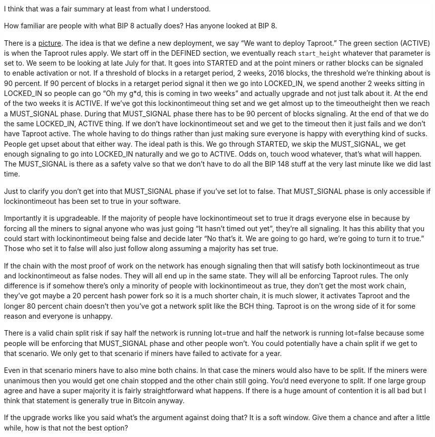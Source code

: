 I think that was a fair summary at least from what I understood.

How familiar are people with what BIP 8 actually does? Has anyone looked at BIP 8. 

There is a [picture](https://github.com/bitcoin/bips/blob/master/bip-0008.mediawiki#state-transitions). The idea is that we define a new deployment, we say “We want to deploy Taproot.” The green section (ACTIVE) is when the Taproot rules apply. We start off in the DEFINED section, we eventually reach `start_height` whatever that parameter is set to. We seem to be looking at late July for that. It goes into STARTED and at the point miners or rather blocks can be signaled to enable activation or not. If a threshold of blocks in a retarget period, 2 weeks, 2016 blocks, the threshold we’re thinking about is 90 percent. If 90 percent of blocks in a retarget period signal it then we go into LOCKED_IN, we spend another 2 weeks sitting in LOCKED_IN so people can go “Oh my g*d, this is coming in two weeks” and actually upgrade and not just talk about it. At the end of the two weeks it is ACTIVE. If we’ve got this lockinontimeout thing set and we get almost up to the timeoutheight then we reach a MUST_SIGNAL phase. During that MUST_SIGNAL phase there has to be 90 percent of blocks signaling. At the end of that we do the same LOCKED_IN, ACTIVE thing. If we don’t have lockinontimeout set and we get to the timeout then it just fails and we don’t have Taproot active. The whole having to do things rather than just making sure everyone is happy with everything kind of sucks. People get upset about that either way. The ideal path is this. We go through STARTED, we skip the MUST_SIGNAL, we get enough signaling to go into LOCKED_IN naturally and we go to ACTIVE. Odds on, touch wood whatever, that’s what will happen. The MUST_SIGNAL is there as a safety valve so that we don’t have to do all the BIP 148 stuff at the very last minute like we did last time. 

Just to clarify you don’t get into that MUST_SIGNAL phase if you’ve set lot to false. That MUST_SIGNAL phase is only accessible if lockinontimeout has been set to true in your software. 

Importantly it is upgradeable. If the majority of people have lockinontimeout set to true it drags everyone else in because by forcing all the miners to signal anyone who was just going “It hasn’t timed out yet”, they’re all signaling. It has this ability that you could start with lockinontimeout being false and decide later “No that’s it. We are going to go hard, we’re going to turn it to true.” Those who set it to false will also just follow along assuming a majority has set true.

If the chain with the most proof of work on the network has enough signaling then that will satisfy both lockinontimeout as true and lockinontimeout as false nodes. They will all end up in the same state. They will all be enforcing Taproot rules. The only difference is if somehow there’s only a minority of people with lockinontimeout as true, they don’t get the most work chain, they’ve got maybe a 20 percent hash power fork so it is a much shorter chain, it is much slower, it activates Taproot and the longer 80 percent chain doesn’t then you’ve got a network split like the BCH thing. Taproot is on the wrong side of it for some reason and everyone is unhappy. 

There is a valid chain split risk if say half the network is running lot=true and half the network is running lot=false because some people will be enforcing that MUST_SIGNAL phase and other people won’t. You could potentially have a chain split if we get to that scenario. We only get to that scenario if miners have failed to activate for a year. 

Even in that scenario miners have to also mine both chains. In that case the miners would also have to be split. If the miners were unanimous then you would get one chain stopped and the other chain still going. You’d need everyone to split. If one large group agree and have a super majority it is fairly straightforward what happens. If there is a huge amount of contention it is all bad but I think that statement is generally true in Bitcoin anyway.

If the upgrade works like you said what’s the argument against doing that? It is a soft window. Give them a chance and after a little while, how is that not the best option?
